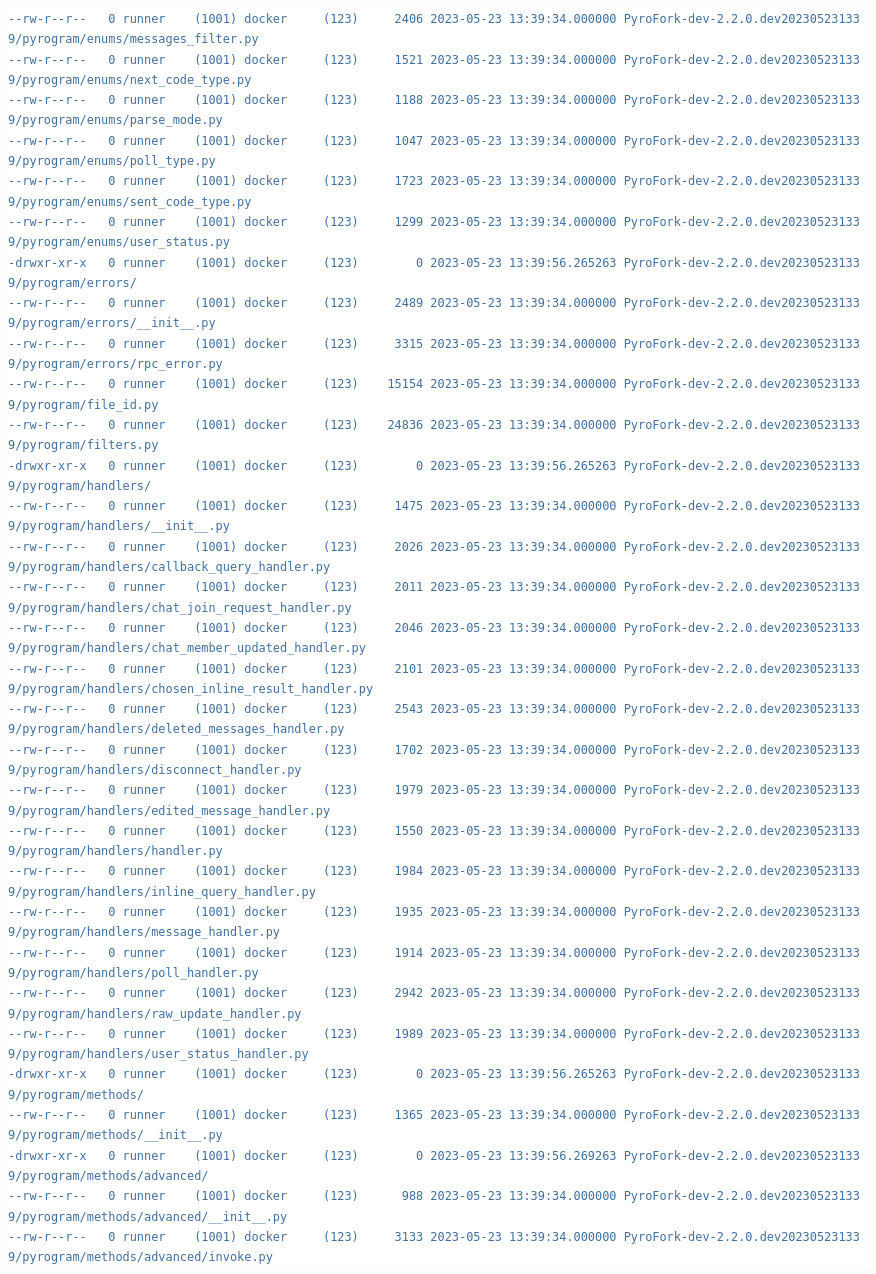 ```diff
--rw-r--r--   0 runner    (1001) docker     (123)     2406 2023-05-23 13:39:34.000000 PyroFork-dev-2.2.0.dev202305231339/pyrogram/enums/messages_filter.py
--rw-r--r--   0 runner    (1001) docker     (123)     1521 2023-05-23 13:39:34.000000 PyroFork-dev-2.2.0.dev202305231339/pyrogram/enums/next_code_type.py
--rw-r--r--   0 runner    (1001) docker     (123)     1188 2023-05-23 13:39:34.000000 PyroFork-dev-2.2.0.dev202305231339/pyrogram/enums/parse_mode.py
--rw-r--r--   0 runner    (1001) docker     (123)     1047 2023-05-23 13:39:34.000000 PyroFork-dev-2.2.0.dev202305231339/pyrogram/enums/poll_type.py
--rw-r--r--   0 runner    (1001) docker     (123)     1723 2023-05-23 13:39:34.000000 PyroFork-dev-2.2.0.dev202305231339/pyrogram/enums/sent_code_type.py
--rw-r--r--   0 runner    (1001) docker     (123)     1299 2023-05-23 13:39:34.000000 PyroFork-dev-2.2.0.dev202305231339/pyrogram/enums/user_status.py
-drwxr-xr-x   0 runner    (1001) docker     (123)        0 2023-05-23 13:39:56.265263 PyroFork-dev-2.2.0.dev202305231339/pyrogram/errors/
--rw-r--r--   0 runner    (1001) docker     (123)     2489 2023-05-23 13:39:34.000000 PyroFork-dev-2.2.0.dev202305231339/pyrogram/errors/__init__.py
--rw-r--r--   0 runner    (1001) docker     (123)     3315 2023-05-23 13:39:34.000000 PyroFork-dev-2.2.0.dev202305231339/pyrogram/errors/rpc_error.py
--rw-r--r--   0 runner    (1001) docker     (123)    15154 2023-05-23 13:39:34.000000 PyroFork-dev-2.2.0.dev202305231339/pyrogram/file_id.py
--rw-r--r--   0 runner    (1001) docker     (123)    24836 2023-05-23 13:39:34.000000 PyroFork-dev-2.2.0.dev202305231339/pyrogram/filters.py
-drwxr-xr-x   0 runner    (1001) docker     (123)        0 2023-05-23 13:39:56.265263 PyroFork-dev-2.2.0.dev202305231339/pyrogram/handlers/
--rw-r--r--   0 runner    (1001) docker     (123)     1475 2023-05-23 13:39:34.000000 PyroFork-dev-2.2.0.dev202305231339/pyrogram/handlers/__init__.py
--rw-r--r--   0 runner    (1001) docker     (123)     2026 2023-05-23 13:39:34.000000 PyroFork-dev-2.2.0.dev202305231339/pyrogram/handlers/callback_query_handler.py
--rw-r--r--   0 runner    (1001) docker     (123)     2011 2023-05-23 13:39:34.000000 PyroFork-dev-2.2.0.dev202305231339/pyrogram/handlers/chat_join_request_handler.py
--rw-r--r--   0 runner    (1001) docker     (123)     2046 2023-05-23 13:39:34.000000 PyroFork-dev-2.2.0.dev202305231339/pyrogram/handlers/chat_member_updated_handler.py
--rw-r--r--   0 runner    (1001) docker     (123)     2101 2023-05-23 13:39:34.000000 PyroFork-dev-2.2.0.dev202305231339/pyrogram/handlers/chosen_inline_result_handler.py
--rw-r--r--   0 runner    (1001) docker     (123)     2543 2023-05-23 13:39:34.000000 PyroFork-dev-2.2.0.dev202305231339/pyrogram/handlers/deleted_messages_handler.py
--rw-r--r--   0 runner    (1001) docker     (123)     1702 2023-05-23 13:39:34.000000 PyroFork-dev-2.2.0.dev202305231339/pyrogram/handlers/disconnect_handler.py
--rw-r--r--   0 runner    (1001) docker     (123)     1979 2023-05-23 13:39:34.000000 PyroFork-dev-2.2.0.dev202305231339/pyrogram/handlers/edited_message_handler.py
--rw-r--r--   0 runner    (1001) docker     (123)     1550 2023-05-23 13:39:34.000000 PyroFork-dev-2.2.0.dev202305231339/pyrogram/handlers/handler.py
--rw-r--r--   0 runner    (1001) docker     (123)     1984 2023-05-23 13:39:34.000000 PyroFork-dev-2.2.0.dev202305231339/pyrogram/handlers/inline_query_handler.py
--rw-r--r--   0 runner    (1001) docker     (123)     1935 2023-05-23 13:39:34.000000 PyroFork-dev-2.2.0.dev202305231339/pyrogram/handlers/message_handler.py
--rw-r--r--   0 runner    (1001) docker     (123)     1914 2023-05-23 13:39:34.000000 PyroFork-dev-2.2.0.dev202305231339/pyrogram/handlers/poll_handler.py
--rw-r--r--   0 runner    (1001) docker     (123)     2942 2023-05-23 13:39:34.000000 PyroFork-dev-2.2.0.dev202305231339/pyrogram/handlers/raw_update_handler.py
--rw-r--r--   0 runner    (1001) docker     (123)     1989 2023-05-23 13:39:34.000000 PyroFork-dev-2.2.0.dev202305231339/pyrogram/handlers/user_status_handler.py
-drwxr-xr-x   0 runner    (1001) docker     (123)        0 2023-05-23 13:39:56.265263 PyroFork-dev-2.2.0.dev202305231339/pyrogram/methods/
--rw-r--r--   0 runner    (1001) docker     (123)     1365 2023-05-23 13:39:34.000000 PyroFork-dev-2.2.0.dev202305231339/pyrogram/methods/__init__.py
-drwxr-xr-x   0 runner    (1001) docker     (123)        0 2023-05-23 13:39:56.269263 PyroFork-dev-2.2.0.dev202305231339/pyrogram/methods/advanced/
--rw-r--r--   0 runner    (1001) docker     (123)      988 2023-05-23 13:39:34.000000 PyroFork-dev-2.2.0.dev202305231339/pyrogram/methods/advanced/__init__.py
--rw-r--r--   0 runner    (1001) docker     (123)     3133 2023-05-23 13:39:34.000000 PyroFork-dev-2.2.0.dev202305231339/pyrogram/methods/advanced/invoke.py
```